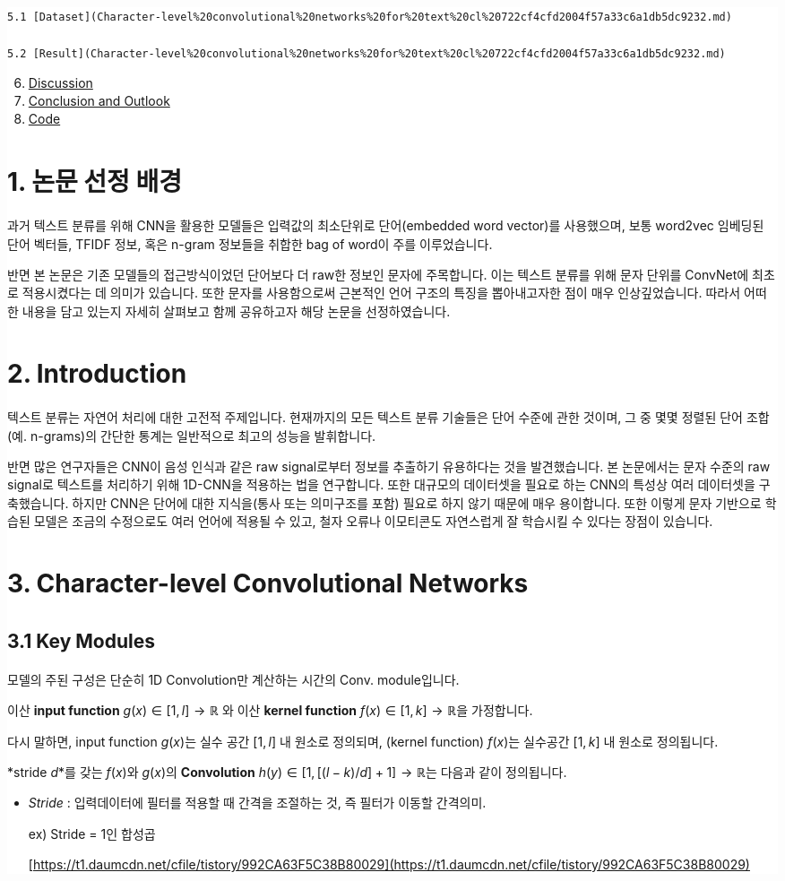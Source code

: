     5.1 [Dataset](Character-level%20convolutional%20networks%20for%20text%20cl%20722cf4cfd2004f57a33c6a1db5dc9232.md)
    
    5.2 [Result](Character-level%20convolutional%20networks%20for%20text%20cl%20722cf4cfd2004f57a33c6a1db5dc9232.md)
    
6. [Discussion](Character-level%20convolutional%20networks%20for%20text%20cl%20722cf4cfd2004f57a33c6a1db5dc9232.md)
7. [Conclusion and Outlook](Character-level%20convolutional%20networks%20for%20text%20cl%20722cf4cfd2004f57a33c6a1db5dc9232.md)
8. [Code](Character-level%20convolutional%20networks%20for%20text%20cl%20722cf4cfd2004f57a33c6a1db5dc9232.md)

# 1. 논문 선정 배경

과거 텍스트 분류를 위해 CNN을 활용한 모델들은 입력값의 최소단위로 단어(embedded word vector)를 사용했으며, 보통 word2vec 임베딩된 단어 벡터들, TFIDF 정보, 혹은 n-gram 정보들을 취합한 bag of word이 주를 이루었습니다.

반면 본 논문은 기존 모델들의 접근방식이었던 단어보다 더 raw한 정보인 문자에 주목합니다. 이는 텍스트 분류를 위해 문자 단위를 ConvNet에 최초로 적용시켰다는 데 의미가 있습니다. 또한 문자를 사용함으로써 근본적인 언어 구조의 특징을 뽑아내고자한 점이 매우 인상깊었습니다. 따라서 어떠한 내용을 담고 있는지 자세히 살펴보고 함께 공유하고자 해당 논문을 선정하였습니다.

# 2. Introduction

텍스트 분류는 자연어 처리에 대한 고전적 주제입니다. 현재까지의 모든 텍스트 분류 기술들은 단어 수준에 관한 것이며, 그 중 몇몇 정렬된 단어 조합(예. n-grams)의 간단한 통계는 일반적으로 최고의 성능을 발휘합니다.

반면 많은 연구자들은 CNN이 음성 인식과 같은 raw signal로부터 정보를 추출하기 유용하다는 것을 발견했습니다. 본 논문에서는 문자 수준의 raw signal로 텍스트를 처리하기 위해 1D-CNN을 적용하는 법을 연구합니다. 또한 대규모의 데이터셋을 필요로 하는 CNN의 특성상 여러 데이터셋을 구축했습니다. 하지만 CNN은 단어에 대한 지식을(통사 또는 의미구조를 포함) 필요로 하지 않기 때문에 매우 용이합니다. 또한 이렇게 문자 기반으로 학습된 모델은 조금의 수정으로도 여러 언어에 적용될 수 있고, 철자 오류나 이모티콘도 자연스럽게 잘 학습시킬 수 있다는 장점이 있습니다.

# 3. Character-level Convolutional Networks

## 3.1 Key Modules

모델의 주된 구성은 단순히 1D Convolution만 계산하는 시간의 Conv. module입니다. 

이산 **input function** $g(x) \in [1,l] \rightarrow \mathbb{R}$ 와 이산 **kernel function** $f(x) \in [1,k] \rightarrow \mathbb{R}$을 가정합니다. 

다시 말하면, input function $g(x)$는 실수 공간 $[1,l]$ 내 원소로 정의되며, (kernel function) $f(x)$는 실수공간 $[1,k]$ 내 원소로 정의됩니다.

*stride $d$*를 갖는 $f(x)$와 $g(x)$의 **Convolution** $h(y) \in [1,[(l-k)/d]+1] \rightarrow \mathbb{R}$는 다음과 같이 정의됩니다.

- *Stride* : 입력데이터에 필터를 적용할 때 간격을 조절하는 것, 즉 필터가 이동할 간격의미.
    
    ex) Stride = 1인 합성곱
    
    [https://t1.daumcdn.net/cfile/tistory/992CA63F5C38B80029](https://t1.daumcdn.net/cfile/tistory/992CA63F5C38B80029)
    